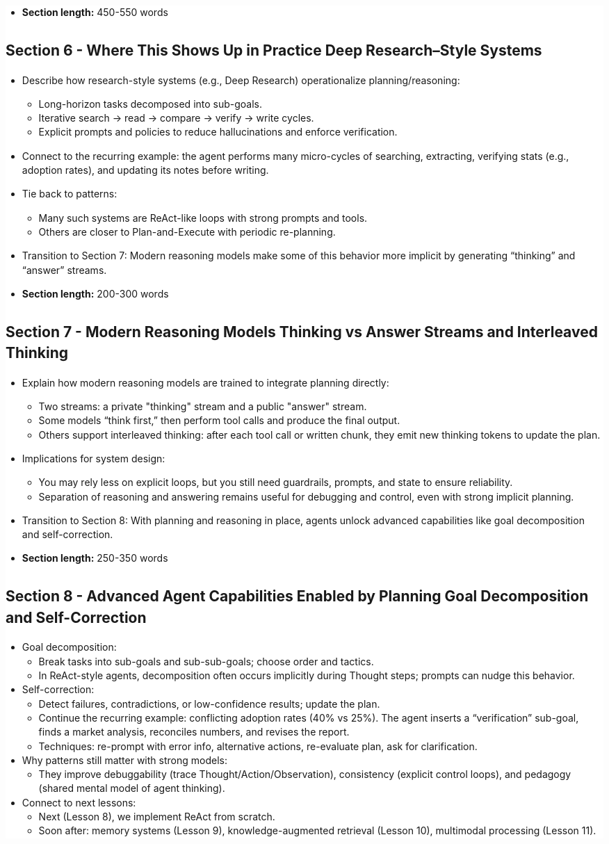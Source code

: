 - **Section length:** 450-550 words

## Section 6 - Where This Shows Up in Practice Deep Research–Style Systems

- Describe how research-style systems (e.g., Deep Research) operationalize planning/reasoning:
    - Long-horizon tasks decomposed into sub-goals.
    - Iterative search → read → compare → verify → write cycles.
    - Explicit prompts and policies to reduce hallucinations and enforce verification.
- Connect to the recurring example: the agent performs many micro-cycles of searching, extracting, verifying stats (e.g., adoption rates), and updating its notes before writing.
- Tie back to patterns:
    - Many such systems are ReAct-like loops with strong prompts and tools.
    - Others are closer to Plan-and-Execute with periodic re-planning.
- Transition to Section 7: Modern reasoning models make some of this behavior more implicit by generating “thinking” and “answer” streams.

- **Section length:** 200-300 words

## Section 7 - Modern Reasoning Models Thinking vs Answer Streams and Interleaved Thinking

- Explain how modern reasoning models are trained to integrate planning directly:
    - Two streams: a private "thinking" stream and a public "answer" stream.
    - Some models “think first,” then perform tool calls and produce the final output.
    - Others support interleaved thinking: after each tool call or written chunk, they emit new thinking tokens to update the plan.
- Implications for system design:
    - You may rely less on explicit loops, but you still need guardrails, prompts, and state to ensure reliability.
    - Separation of reasoning and answering remains useful for debugging and control, even with strong implicit planning.
- Transition to Section 8: With planning and reasoning in place, agents unlock advanced capabilities like goal decomposition and self-correction.

- **Section length:** 250-350 words

## Section 8 - Advanced Agent Capabilities Enabled by Planning Goal Decomposition and Self-Correction

- Goal decomposition:
    - Break tasks into sub-goals and sub-sub-goals; choose order and tactics.
    - In ReAct-style agents, decomposition often occurs implicitly during Thought steps; prompts can nudge this behavior.
- Self-correction:
    - Detect failures, contradictions, or low-confidence results; update the plan.
    - Continue the recurring example: conflicting adoption rates (40% vs 25%). The agent inserts a “verification” sub-goal, finds a market analysis, reconciles numbers, and revises the report.
    - Techniques: re-prompt with error info, alternative actions, re-evaluate plan, ask for clarification.
- Why patterns still matter with strong models:
    - They improve debuggability (trace Thought/Action/Observation), consistency (explicit control loops), and pedagogy (shared mental model of agent thinking).
- Connect to next lessons:
    - Next (Lesson 8), we implement ReAct from scratch.
    - Soon after: memory systems (Lesson 9), knowledge-augmented retrieval (Lesson 10), multimodal processing (Lesson 11).
